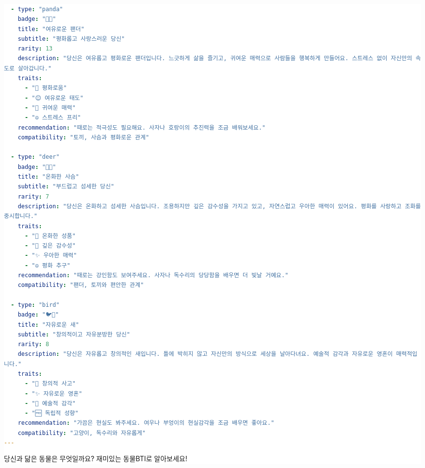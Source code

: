 ```yaml
  - type: "panda"
    badge: "🐼💚"
    title: "여유로운 팬더"
    subtitle: "평화롭고 사랑스러운 당신"
    rarity: 13
    description: "당신은 여유롭고 평화로운 팬더입니다. 느긋하게 삶을 즐기고, 귀여운 매력으로 사람들을 행복하게 만들어요. 스트레스 없이 자신만의 속도로 살아갑니다."
    traits:
      - "💚 평화로움"
      - "😊 여유로운 태도"
      - "🥰 귀여운 매력"
      - "☮️ 스트레스 프리"
    recommendation: "때로는 적극성도 필요해요. 사자나 호랑이의 추진력을 조금 배워보세요."
    compatibility: "토끼, 사슴과 평화로운 관계"

  - type: "deer"
    badge: "🦌🌿"
    title: "온화한 사슴"
    subtitle: "부드럽고 섬세한 당신"
    rarity: 7
    description: "당신은 온화하고 섬세한 사슴입니다. 조용하지만 깊은 감수성을 가지고 있고, 자연스럽고 우아한 매력이 있어요. 평화를 사랑하고 조화를 중시합니다."
    traits:
      - "🌿 온화한 성품"
      - "💚 깊은 감수성"
      - "✨ 우아한 매력"
      - "☮️ 평화 추구"
    recommendation: "때로는 강인함도 보여주세요. 사자나 독수리의 당당함을 배우면 더 빛날 거예요."
    compatibility: "팬더, 토끼와 편안한 관계"

  - type: "bird"
    badge: "🐦🎵"
    title: "자유로운 새"
    subtitle: "창의적이고 자유분방한 당신"
    rarity: 8
    description: "당신은 자유롭고 창의적인 새입니다. 틀에 박히지 않고 자신만의 방식으로 세상을 날아다녀요. 예술적 감각과 자유로운 영혼이 매력적입니다."
    traits:
      - "🎵 창의적 사고"
      - "✨ 자유로운 영혼"
      - "🎨 예술적 감각"
      - "🆓 독립적 성향"
    recommendation: "가끔은 현실도 봐주세요. 여우나 부엉이의 현실감각을 조금 배우면 좋아요."
    compatibility: "고양이, 독수리와 자유롭게"
---
```


당신과 닮은 동물은 무엇일까요? 재미있는 동물BTI로 알아보세요!
